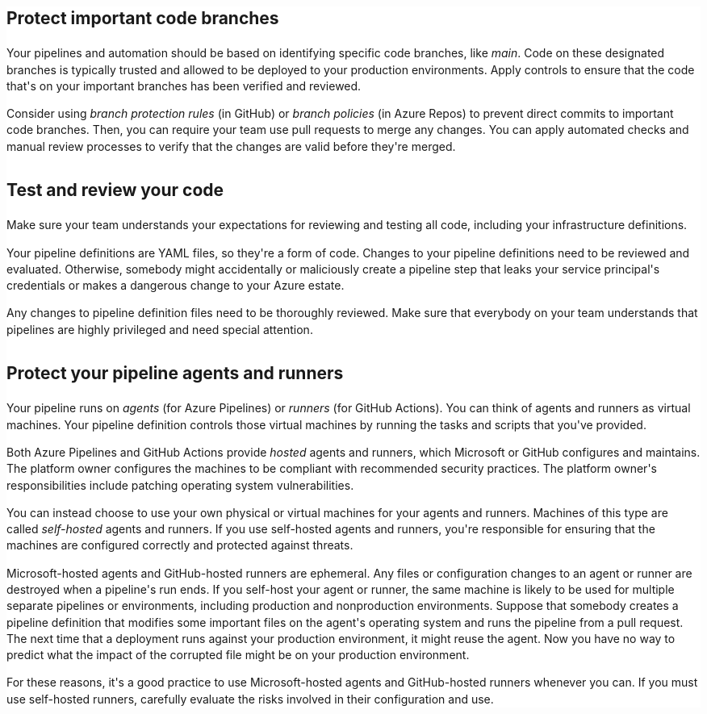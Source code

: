 ## Protect important code branches

Your pipelines and automation should be based on identifying specific code branches, like *main*. Code on these designated branches is typically trusted and allowed to be deployed to your production environments. Apply controls to ensure that the code that's on your important branches has been verified and reviewed.

Consider using *branch protection rules* (in GitHub) or *branch policies* (in Azure Repos) to prevent direct commits to important code branches. Then, you can require your team use pull requests to merge any changes. You can apply automated checks and manual review processes to verify that the changes are valid before they're merged.

## Test and review your code

Make sure your team understands your expectations for reviewing and testing all code, including your infrastructure definitions.

Your pipeline definitions are YAML files, so they're a form of code. Changes to your pipeline definitions need to be reviewed and evaluated. Otherwise, somebody might accidentally or maliciously create a pipeline step that leaks your service principal's credentials or makes a dangerous change to your Azure estate.

Any changes to pipeline definition files need to be thoroughly reviewed. Make sure that everybody on your team understands that pipelines are highly privileged and need special attention.

## Protect your pipeline agents and runners

Your pipeline runs on *agents* (for Azure Pipelines) or *runners* (for GitHub Actions). You can think of agents and runners as virtual machines. Your pipeline definition controls those virtual machines by running the tasks and scripts that you've provided.

Both Azure Pipelines and GitHub Actions provide *hosted* agents and runners, which Microsoft or GitHub configures and maintains. The platform owner configures the machines to be compliant with recommended security practices. The platform owner's responsibilities include patching operating system vulnerabilities.

You can instead choose to use your own physical or virtual machines for your agents and runners. Machines of this type are called *self-hosted* agents and runners. If you use self-hosted agents and runners, you're responsible for ensuring that the machines are configured correctly and protected against threats.

Microsoft-hosted agents and GitHub-hosted runners are ephemeral. Any files or configuration changes to an agent or runner are destroyed when a pipeline's run ends. If you self-host your agent or runner, the same machine is likely to be used for multiple separate pipelines or environments, including production and nonproduction environments. Suppose that somebody creates a pipeline definition that modifies some important files on the agent's operating system and runs the pipeline from a pull request. The next time that a deployment runs against your production environment, it might reuse the agent. Now you have no way to predict what the impact of the corrupted file might be on your production environment.

For these reasons, it's a good practice to use Microsoft-hosted agents and GitHub-hosted runners whenever you can. If you must use self-hosted runners, carefully evaluate the risks involved in their configuration and use.
